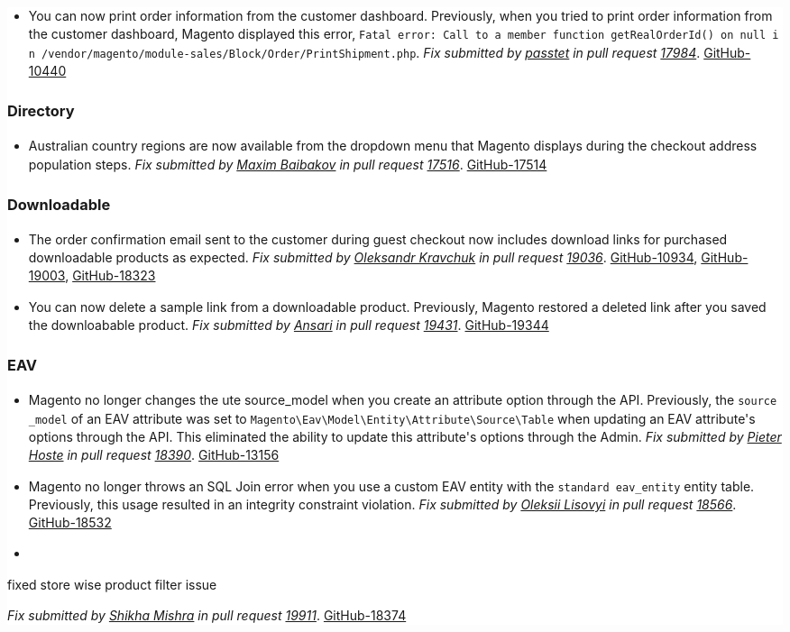 * You can now print order information from the customer dashboard. Previously, when you tried to print  order information from the customer dashboard, Magento displayed this error, `Fatal error: Call to a member function getRealOrderId() on null in /vendor/magento/module-sales/Block/Order/PrintShipment.php`. *Fix submitted by [passtet](https://github.com/passtet) in pull request [17984](https://github.com/magento/magento2/pull/17984)*. [GitHub-10440](https://github.com/magento/magento2/issues/10440)


### Directory

* Australian country regions are now available from the dropdown menu that Magento displays during the checkout address population steps. *Fix submitted by [Maxim Baibakov](https://github.com/maximbaibakov) in pull request [17516](https://github.com/magento/magento2/pull/17516)*. [GitHub-17514](https://github.com/magento/magento2/issues/17514)


### Downloadable

* The order confirmation email sent to the customer during  guest checkout now includes download links for purchased downloadable products as expected. *Fix submitted by [Oleksandr Kravchuk](https://github.com/swnsma) in pull request [19036](https://github.com/magento/magento2/pull/19036)*. [GitHub-10934](https://github.com/magento/magento2/issues/10934),
 [GitHub-19003](https://github.com/magento/magento2/issues/19003),  [GitHub-18323](https://github.com/magento/magento2/issues/18323)

* You can now delete a sample link from a downloadable product. Previously, Magento restored a deleted link after you saved the downloabable product. *Fix submitted by [Ansari](https://github.com/ansari-krish) in pull request [19431](https://github.com/magento/magento2/pull/19431)*. [GitHub-19344](https://github.com/magento/magento2/issues/19344)


### EAV

* Magento no longer changes the ute source_model when you create an attribute option through the API. Previously, the `source_model` of an EAV attribute was set to `Magento\Eav\Model\Entity\Attribute\Source\Table` when updating an EAV attribute's options through the API. This eliminated the ability to update this attribute's options through the Admin. *Fix submitted by [Pieter Hoste](https://github.com/hostep) in pull request [18390](https://github.com/magento/magento2/pull/18390)*. [GitHub-13156](https://github.com/magento/magento2/issues/13156)


* Magento no longer throws an SQL Join error when you use a custom EAV entity  with the `standard eav_entity` entity table. Previously, this usage resulted in an integrity constraint violation. *Fix submitted by [Oleksii Lisovyi](https://github.com/oleksii-lisovyi) in pull request [18566](https://github.com/magento/magento2/pull/18566)*. [GitHub-18532](https://github.com/magento/magento2/issues/18532)


* 

fixed store wise product filter issue


*Fix submitted by [Shikha Mishra](https://github.com/shikhamis11) in pull request [19911](https://github.com/magento/magento2/pull/19911)*. [GitHub-18374](https://github.com/magento/magento2/issues/18374)
